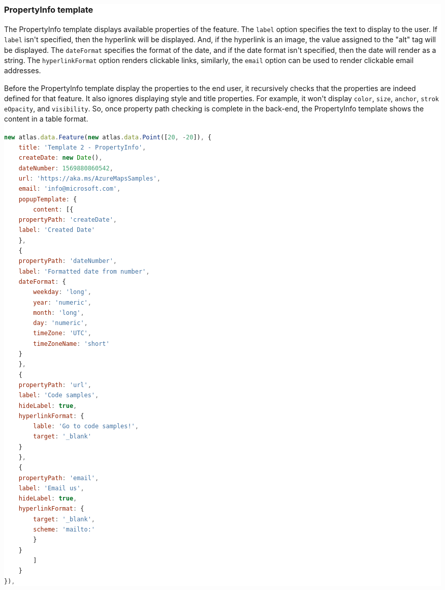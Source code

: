 ### PropertyInfo template

The PropertyInfo template displays available properties of the feature. The `label` option specifies the text to display to the user. If `label` isn't specified, then the hyperlink will be displayed. And, if the hyperlink is an image, the value assigned to the "alt" tag will be displayed. The `dateFormat` specifies the format of the date, and if the date format isn't specified, then the date will render as a string. The `hyperlinkFormat` option renders clickable links, similarly, the `email` option can be used to render clickable email addresses.

Before the PropertyInfo template display the properties to the end user, it recursively checks that the properties are indeed defined for that feature. It also ignores displaying style and title properties. For example, it won't display `color`, `size`, `anchor`, `strokeOpacity`, and `visibility`. So, once property path checking is complete in the back-end, the PropertyInfo template shows the content in a table format.

```javascript
new atlas.data.Feature(new atlas.data.Point([20, -20]), {
    title: 'Template 2 - PropertyInfo',
    createDate: new Date(),
    dateNumber: 1569880860542,
    url: 'https://aka.ms/AzureMapsSamples',
    email: 'info@microsoft.com',
    popupTemplate: {
    	content: [{
    propertyPath: 'createDate',
    label: 'Created Date'
    },
    {
    propertyPath: 'dateNumber',
    label: 'Formatted date from number',
    dateFormat: {
    	weekday: 'long',
    	year: 'numeric',
    	month: 'long',
    	day: 'numeric',
    	timeZone: 'UTC',
    	timeZoneName: 'short'
    }
    },
    {
    propertyPath: 'url',
    label: 'Code samples',
    hideLabel: true,
    hyperlinkFormat: {
    	lable: 'Go to code samples!',
    	target: '_blank'
    }
    },
    {
    propertyPath: 'email',
    label: 'Email us',
    hideLabel: true,
    hyperlinkFormat: {
    	target: '_blank',
    	scheme: 'mailto:'
        }
    }
    	]
    }
}),

```
